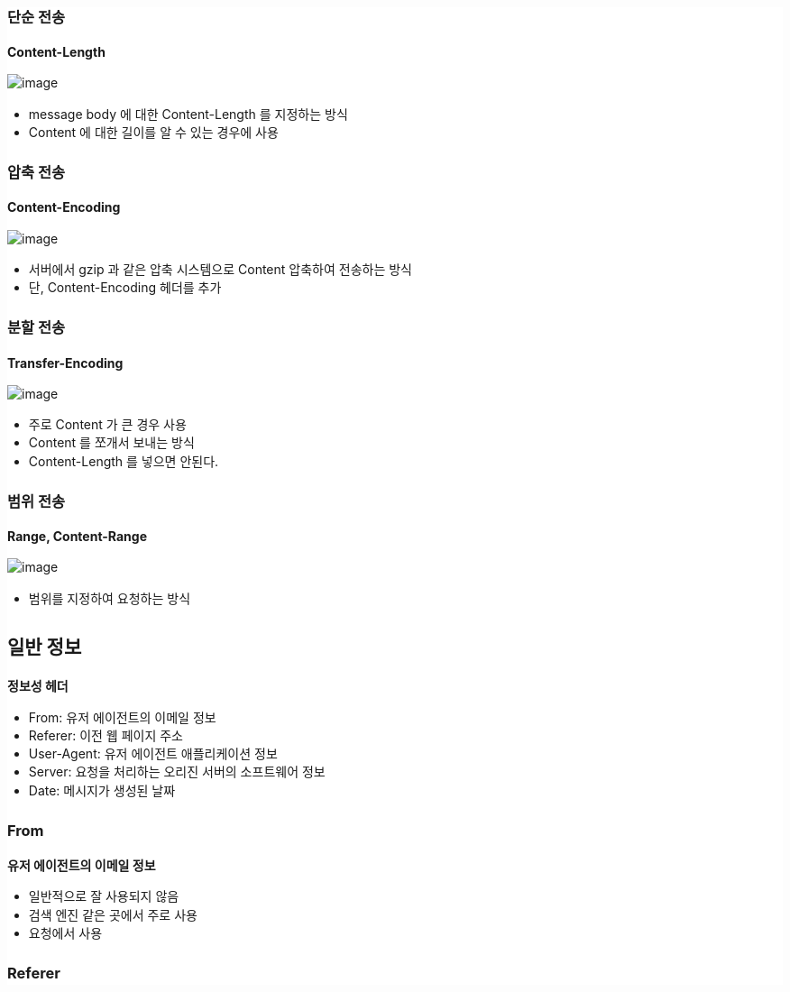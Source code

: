 ### 단순 전송

**Content-Length**

![image](https://user-images.githubusercontent.com/83503188/209555402-5555a9e5-632a-4d97-8325-a9880de21acd.png)
- message body 에 대한 Content-Length 를 지정하는 방식
- Content 에 대한 길이를 알 수 있는 경우에 사용

### 압축 전송

**Content-Encoding**

![image](https://user-images.githubusercontent.com/83503188/209555501-7b6d8fc6-f952-48f0-aab2-eb88a3c9afa0.png)
- 서버에서 gzip 과 같은 압축 시스템으로 Content 압축하여 전송하는 방식
- 단, Content-Encoding 헤더를 추가

### 분할 전송

**Transfer-Encoding**

![image](https://user-images.githubusercontent.com/83503188/209555564-7d57373e-05ba-494e-acf4-5915ca604a18.png)
- 주로 Content 가 큰 경우 사용  
- Content 를 쪼개서 보내는 방식
- Content-Length 를 넣으면 안된다. 

### 범위 전송

**Range, Content-Range**

![image](https://user-images.githubusercontent.com/83503188/209555743-16483a67-d03e-473c-81c8-e347dfecb088.png)
- 범위를 지정하여 요청하는 방식

## 일반 정보

**정보성 헤더**

- From: 유저 에이전트의 이메일 정보
- Referer: 이전 웹 페이지 주소
- User-Agent: 유저 에이전트 애플리케이션 정보
- Server: 요청을 처리하는 오리진 서버의 소프트웨어 정보
- Date: 메시지가 생성된 날짜

### From

**유저 에이전트의 이메일 정보**

- 일반적으로 잘 사용되지 않음
- 검색 엔진 같은 곳에서 주로 사용
- 요청에서 사용

### Referer
